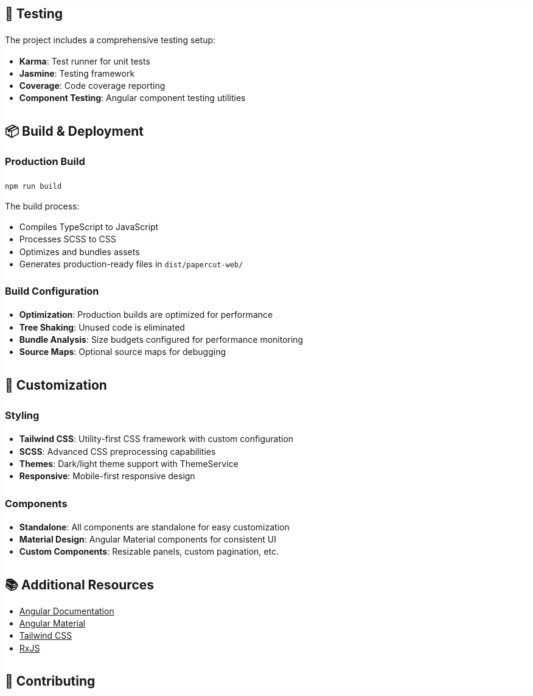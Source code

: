 ## 🧪 Testing

The project includes a comprehensive testing setup:

- **Karma**: Test runner for unit tests
- **Jasmine**: Testing framework
- **Coverage**: Code coverage reporting
- **Component Testing**: Angular component testing utilities

## 📦 Build & Deployment

### Production Build
```bash
npm run build
```

The build process:
- Compiles TypeScript to JavaScript
- Processes SCSS to CSS
- Optimizes and bundles assets
- Generates production-ready files in `dist/papercut-web/`

### Build Configuration
- **Optimization**: Production builds are optimized for performance
- **Tree Shaking**: Unused code is eliminated
- **Bundle Analysis**: Size budgets configured for performance monitoring
- **Source Maps**: Optional source maps for debugging

## 🔧 Customization

### Styling
- **Tailwind CSS**: Utility-first CSS framework with custom configuration
- **SCSS**: Advanced CSS preprocessing capabilities
- **Themes**: Dark/light theme support with ThemeService
- **Responsive**: Mobile-first responsive design

### Components
- **Standalone**: All components are standalone for easy customization
- **Material Design**: Angular Material components for consistent UI
- **Custom Components**: Resizable panels, custom pagination, etc.

## 📚 Additional Resources

- [Angular Documentation](https://angular.io/docs)
- [Angular Material](https://material.angular.io/)
- [Tailwind CSS](https://tailwindcss.com/)
- [RxJS](https://rxjs.dev/)

## 🤝 Contributing
